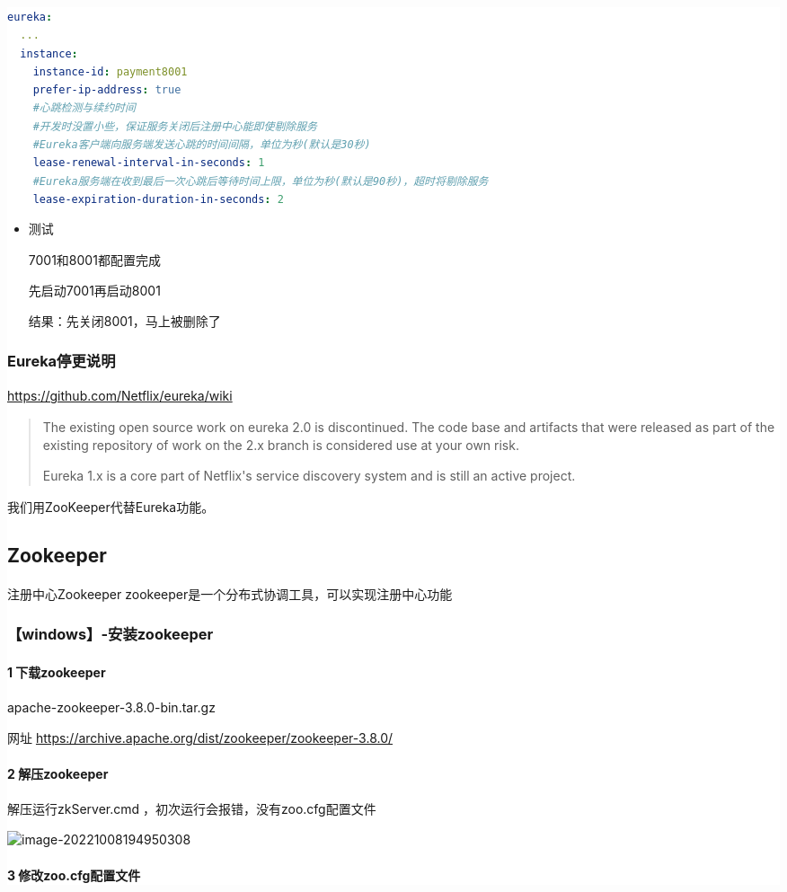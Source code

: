   ```yml
  eureka:
    ...
    instance:
      instance-id: payment8001
      prefer-ip-address: true
      #心跳检测与续约时间
      #开发时没置小些，保证服务关闭后注册中心能即使剔除服务
      #Eureka客户端向服务端发送心跳的时间间隔，单位为秒(默认是30秒)
      lease-renewal-interval-in-seconds: 1
      #Eureka服务端在收到最后一次心跳后等待时间上限，单位为秒(默认是90秒)，超时将剔除服务
      lease-expiration-duration-in-seconds: 2
  
  ```

- 测试

  7001和8001都配置完成

  先启动7001再启动8001

  结果：先关闭8001，马上被删除了

### Eureka停更说明

https://github.com/Netflix/eureka/wiki

> The existing open source work on eureka 2.0 is discontinued. The code base and artifacts that were released as part of the existing repository of work on the 2.x branch is considered use at your own risk.
>
> Eureka 1.x is a core part of Netflix's service discovery system and is still an active project.

我们用ZooKeeper代替Eureka功能。

## Zookeeper


注册中心Zookeeper
zookeeper是一个分布式协调工具，可以实现注册中心功能

### 【windows】-安装zookeeper

#### 1 下载zookeeper

apache-zookeeper-3.8.0-bin.tar.gz

网址 https://archive.apache.org/dist/zookeeper/zookeeper-3.8.0/

#### 2 解压zookeeper

解压运行zkServer.cmd ，初次运行会报错，没有zoo.cfg配置文件

![image-20221008194950308](https://trpora-1300527744.cos.ap-chongqing.myqcloud.com/img/image-20221008194950308.png)

#### 3 修改zoo.cfg配置文件
